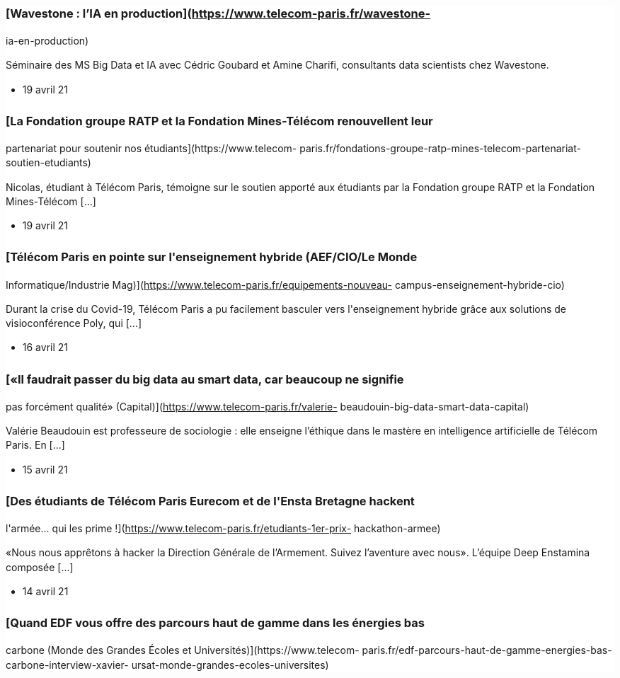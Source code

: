 ###  [Wavestone : l’IA en production](https://www.telecom-paris.fr/wavestone-
ia-en-production)

Séminaire des MS Big Data et IA avec Cédric Goubard et Amine Charifi,
consultants data scientists chez Wavestone.

  * 19 avril 21

###  [La Fondation groupe RATP et la Fondation Mines-Télécom renouvellent leur
partenariat pour soutenir nos étudiants](https://www.telecom-
paris.fr/fondations-groupe-ratp-mines-telecom-partenariat-soutien-etudiants)

Nicolas, étudiant à Télécom Paris, témoigne sur le soutien apporté aux
étudiants par la Fondation groupe RATP et la Fondation Mines-Télécom [...]

  * 19 avril 21

###  [Télécom Paris en pointe sur l'enseignement hybride (AEF/CIO/Le Monde
Informatique/Industrie Mag)](https://www.telecom-paris.fr/equipements-nouveau-
campus-enseignement-hybride-cio)

Durant la crise du Covid-19, Télécom Paris a pu facilement basculer vers
l'enseignement hybride grâce aux solutions de visioconférence Poly, qui [...]

  * 16 avril 21

###  [«Il faudrait passer du big data au smart data, car beaucoup ne signifie
pas forcément qualité» (Capital)](https://www.telecom-paris.fr/valerie-
beaudouin-big-data-smart-data-capital)

Valérie Beaudouin est professeure de sociologie : elle enseigne l’éthique dans
le mastère en intelligence artificielle de Télécom Paris. En [...]

  * 15 avril 21

###  [Des étudiants de Télécom Paris Eurecom et de l'Ensta Bretagne hackent
l'armée... qui les prime !](https://www.telecom-paris.fr/etudiants-1er-prix-
hackathon-armee)

«Nous nous apprêtons à hacker la Direction Générale de l’Armement. Suivez
l’aventure avec nous». L’équipe Deep Enstamina composée [...]

  * 14 avril 21

###  [Quand EDF vous offre des parcours haut de gamme dans les énergies bas
carbone (Monde des Grandes Écoles et Universités)](https://www.telecom-
paris.fr/edf-parcours-haut-de-gamme-energies-bas-carbone-interview-xavier-
ursat-monde-grandes-ecoles-universites)

